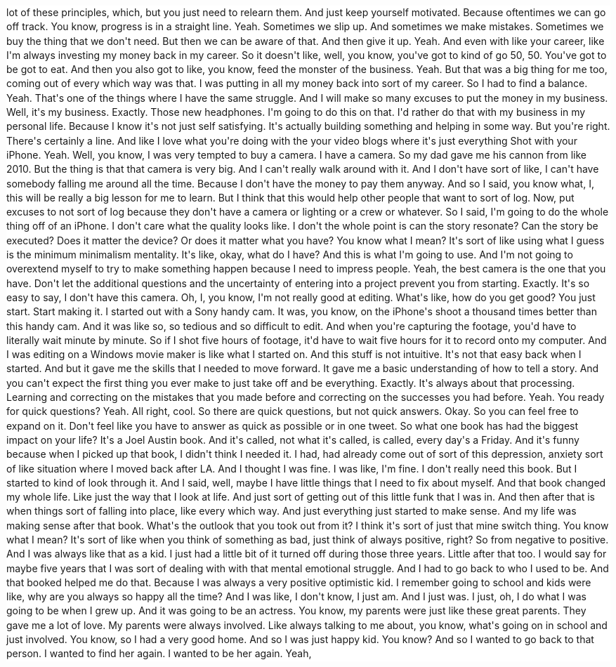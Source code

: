 lot of these principles, which, but you just need to relearn them. And just keep yourself motivated. Because oftentimes we can go off track. You know, progress is in a straight line. Yeah. Sometimes we slip up. And sometimes we make mistakes. Sometimes we buy the thing that we don't need. But then we can be aware of that. And then give it up. Yeah. And even with like your career, like I'm always investing my money back in my career. So it doesn't like, well, you know, you've got to kind of go 50, 50. You've got to be got to eat. And then you also got to like, you know, feed the monster of the business. Yeah. But that was a big thing for me too, coming out of every which way was that. I was putting in all my money back into sort of my career. So I had to find a balance. Yeah. That's one of the things where I have the same struggle. And I will make so many excuses to put the money in my business. Well, it's my business. Exactly. Those new headphones. I'm going to do this on that. I'd rather do that with my business in my personal life. Because I know it's not just self satisfying. It's actually building something and helping in some way. But you're right. There's certainly a line. And like I love what you're doing with the your video blogs where it's just everything Shot with your iPhone. Yeah. Well, you know, I was very tempted to buy a camera. I have a camera. So my dad gave me his cannon from like 2010. But the thing is that that camera is very big. And I can't really walk around with it. And I don't have sort of like, I can't have somebody falling me around all the time. Because I don't have the money to pay them anyway. And so I said, you know what, I, this will be really a big lesson for me to learn. But I think that this would help other people that want to sort of log. Now, put excuses to not sort of log because they don't have a camera or lighting or a crew or whatever. So I said, I'm going to do the whole thing off of an iPhone. I don't care what the quality looks like. I don't the whole point is can the story resonate? Can the story be executed? Does it matter the device? Or does it matter what you have? You know what I mean? It's sort of like using what I guess is the minimum minimalism mentality. It's like, okay, what do I have? And this is what I'm going to use. And I'm not going to overextend myself to try to make something happen because I need to impress people. Yeah, the best camera is the one that you have. Don't let the additional questions and the uncertainty of entering into a project prevent you from starting. Exactly. It's so easy to say, I don't have this camera. Oh, I, you know, I'm not really good at editing. What's like, how do you get good? You just start. Start making it. I started out with a Sony handy cam. It was, you know, on the iPhone's shoot a thousand times better than this handy cam. And it was like so, so tedious and so difficult to edit. And when you're capturing the footage, you'd have to literally wait minute by minute. So if I shot five hours of footage, it'd have to wait five hours for it to record onto my computer. And I was editing on a Windows movie maker is like what I started on. And this stuff is not intuitive. It's not that easy back when I started. And but it gave me the skills that I needed to move forward. It gave me a basic understanding of how to tell a story. And you can't expect the first thing you ever make to just take off and be everything. Exactly. It's always about that processing. Learning and correcting on the mistakes that you made before and correcting on the successes you had before. Yeah. You ready for quick questions? Yeah. All right, cool. So there are quick questions, but not quick answers. Okay. So you can feel free to expand on it. Don't feel like you have to answer as quick as possible or in one tweet. So what one book has had the biggest impact on your life? It's a Joel Austin book. And it's called, not what it's called, is called, every day's a Friday. And it's funny because when I picked up that book, I didn't think I needed it. I had, had already come out of sort of this depression, anxiety sort of like situation where I moved back after LA. And I thought I was fine. I was like, I'm fine. I don't really need this book. But I started to kind of look through it. And I said, well, maybe I have little things that I need to fix about myself. And that book changed my whole life. Like just the way that I look at life. And just sort of getting out of this little funk that I was in. And then after that is when things sort of falling into place, like every which way. And just everything just started to make sense. And my life was making sense after that book. What's the outlook that you took out from it? I think it's sort of just that mine switch thing. You know what I mean? It's sort of like when you think of something as bad, just think of always positive, right? So from negative to positive. And I was always like that as a kid. I just had a little bit of it turned off during those three years. Little after that too. I would say for maybe five years that I was sort of dealing with with that mental emotional struggle. And I had to go back to who I used to be. And that booked helped me do that. Because I was always a very positive optimistic kid. I remember going to school and kids were like, why are you always so happy all the time? And I was like, I don't know, I just am. And I just was. I just, oh, I do what I was going to be when I grew up. And it was going to be an actress. You know, my parents were just like these great parents. They gave me a lot of love. My parents were always involved. Like always talking to me about, you know, what's going on in school and just involved. You know, so I had a very good home. And so I was just happy kid. You know? And so I wanted to go back to that person. I wanted to find her again. I wanted to be her again. Yeah,